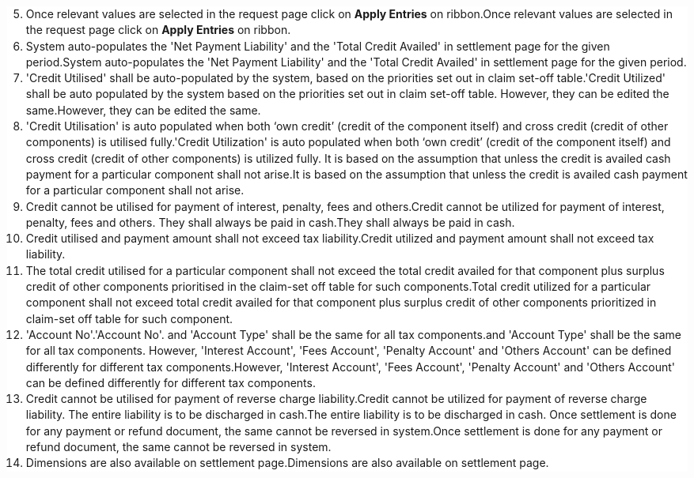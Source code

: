 5. <span data-ttu-id="bbbaa-185">Once relevant values are selected in the request page click on **Apply Entries** on ribbon.</span><span class="sxs-lookup"><span data-stu-id="bbbaa-185">Once relevant values are selected in the request page click on **Apply Entries** on ribbon.</span></span> 
6. <span data-ttu-id="bbbaa-186">System auto-populates the 'Net Payment Liability' and the 'Total Credit Availed' in settlement page for the given period.</span><span class="sxs-lookup"><span data-stu-id="bbbaa-186">System auto-populates the 'Net Payment Liability' and the 'Total Credit Availed' in settlement page for the given period.</span></span>
7. <span data-ttu-id="bbbaa-187">'Credit Utilised' shall be auto-populated by the system, based on the priorities set out in claim set-off table.</span><span class="sxs-lookup"><span data-stu-id="bbbaa-187">'Credit Utilized' shall be auto populated by the system based on the priorities set out in claim set-off table.</span></span> <span data-ttu-id="bbbaa-188">However, they can be edited the same.</span><span class="sxs-lookup"><span data-stu-id="bbbaa-188">However, they can be edited the same.</span></span>
8. <span data-ttu-id="bbbaa-189">'Credit Utilisation' is auto populated when both ‘own credit’ (credit of the component itself) and cross credit (credit of other components) is utilised fully.</span><span class="sxs-lookup"><span data-stu-id="bbbaa-189">'Credit Utilization' is auto populated when both ‘own credit’ (credit of the component itself) and cross credit (credit of other components) is utilized fully.</span></span> <span data-ttu-id="bbbaa-190">It is  based on the assumption that unless the credit is availed cash payment for a particular component shall not arise.</span><span class="sxs-lookup"><span data-stu-id="bbbaa-190">It is  based on the assumption that unless the credit is availed cash payment for a particular component shall not arise.</span></span>        
9. <span data-ttu-id="bbbaa-191">Credit cannot be utilised for payment of interest, penalty, fees and others.</span><span class="sxs-lookup"><span data-stu-id="bbbaa-191">Credit cannot be utilized for payment of interest, penalty, fees and others.</span></span> <span data-ttu-id="bbbaa-192">They shall always be paid in cash.</span><span class="sxs-lookup"><span data-stu-id="bbbaa-192">They shall always be paid in cash.</span></span>
10. <span data-ttu-id="bbbaa-193">Credit utilised and payment amount shall not exceed tax liability.</span><span class="sxs-lookup"><span data-stu-id="bbbaa-193">Credit utilized and payment amount shall not exceed tax liability.</span></span>
11. <span data-ttu-id="bbbaa-194">The total credit utilised for a particular component shall not exceed the total credit availed for that component plus surplus credit of other components prioritised in the claim-set off table for such components.</span><span class="sxs-lookup"><span data-stu-id="bbbaa-194">Total credit utilized for a particular component shall not exceed total credit availed for that component plus surplus credit of other components prioritized in claim-set off table for such component.</span></span>
12. <span data-ttu-id="bbbaa-195">'Account No'.</span><span class="sxs-lookup"><span data-stu-id="bbbaa-195">'Account No'.</span></span> <span data-ttu-id="bbbaa-196">and 'Account Type' shall be the same for all tax components.</span><span class="sxs-lookup"><span data-stu-id="bbbaa-196">and 'Account Type' shall be the same for all tax components.</span></span> <span data-ttu-id="bbbaa-197">However, 'Interest Account', 'Fees Account', 'Penalty Account' and 'Others Account' can be defined differently for different tax components.</span><span class="sxs-lookup"><span data-stu-id="bbbaa-197">However, 'Interest Account', 'Fees Account', 'Penalty Account' and 'Others Account' can be defined differently for different tax components.</span></span>
13. <span data-ttu-id="bbbaa-198">Credit cannot be utilised for payment of reverse charge liability.</span><span class="sxs-lookup"><span data-stu-id="bbbaa-198">Credit cannot be utilized for payment of reverse charge liability.</span></span> <span data-ttu-id="bbbaa-199">The entire liability is to be discharged in cash.</span><span class="sxs-lookup"><span data-stu-id="bbbaa-199">The entire liability is to be discharged in cash.</span></span> <span data-ttu-id="bbbaa-200">Once settlement is done for any payment or refund document, the same cannot be reversed in system.</span><span class="sxs-lookup"><span data-stu-id="bbbaa-200">Once settlement is done for any payment or refund document, the same cannot be reversed in system.</span></span>
14. <span data-ttu-id="bbbaa-201">Dimensions are also available on settlement page.</span><span class="sxs-lookup"><span data-stu-id="bbbaa-201">Dimensions are also available on settlement page.</span></span>
